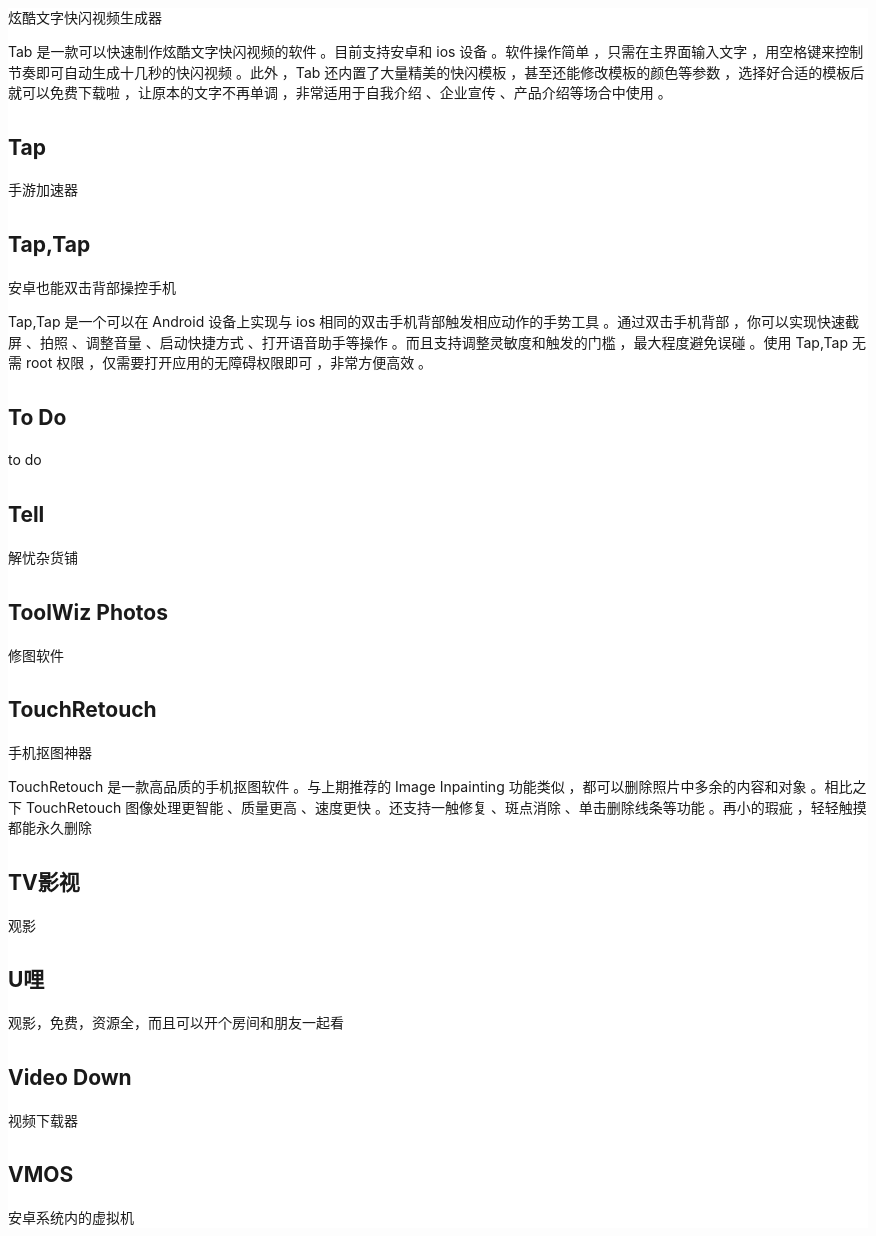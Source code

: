 炫酷文字快闪视频生成器

Tab 是一款可以快速制作炫酷文字快闪视频的软件 。目前支持安卓和 ios 设备 。软件操作简单 ，只需在主界面输入文字  ，用空格键来控制节奏即可自动生成十几秒的快闪视频 。此外 ，Tab 还内置了大量精美的快闪模板 ，甚至还能修改模板的颜色等参数  ，选择好合适的模板后就可以免费下载啦 ，让原本的文字不再单调 ，非常适用于自我介绍 、企业宣传 、产品介绍等场合中使用 。

## Tap 

手游加速器

## Tap,Tap

安卓也能双击背部操控手机

Tap,Tap 是一个可以在 Android 设备上实现与 ios 相同的双击手机背部触发相应动作的手势工具 。通过双击手机背部 ，你可以实现快速截屏 、拍照 、调整音量 、启动快捷方式 、打开语音助手等操作 。而且支持调整灵敏度和触发的门槛 ，最大程度避免误碰 。使用 Tap,Tap 无需 root 权限 ，仅需要打开应用的无障碍权限即可 ，非常方便高效 。

## To Do

to do

## Tell

解忧杂货铺

## ToolWiz Photos

修图软件

## TouchRetouch

手机抠图神器

TouchRetouch 是一款高品质的手机抠图软件 。与上期推荐的 Image Inpainting 功能类似 ，都可以删除照片中多余的内容和对象 。相比之下  TouchRetouch 图像处理更智能 、质量更高 、速度更快 。还支持一触修复 、斑点消除 、单击删除线条等功能 。再小的瑕疵  ，轻轻触摸都能永久删除 

## TV影视

观影

## U哩

观影，免费，资源全，而且可以开个房间和朋友一起看

## Video Down

视频下载器

## VMOS

安卓系统内的虚拟机
